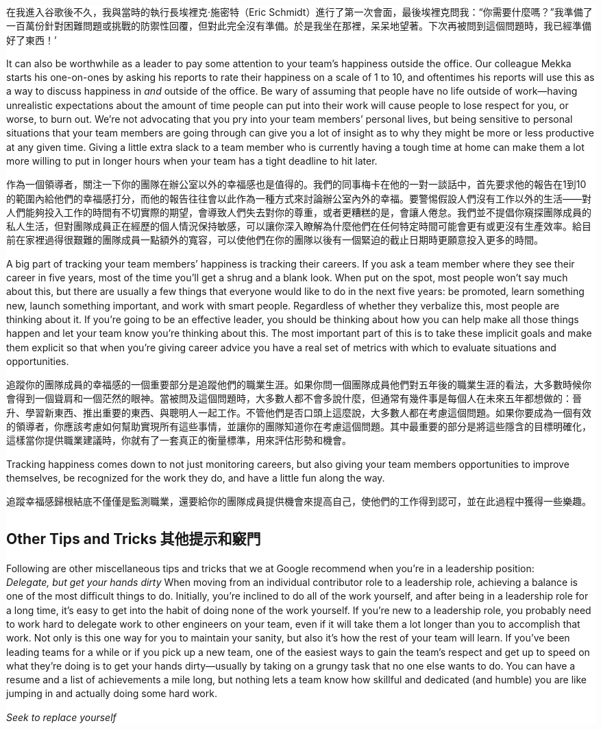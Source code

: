 在我進入谷歌後不久，我與當時的執行長埃裡克·施密特（Eric Schmidt）進行了第一次會面，最後埃裡克問我：“你需要什麼嗎？”我準備了一百萬份針對困難問題或挑戰的防禦性回覆，但對此完全沒有準備。於是我坐在那裡，呆呆地望著。下次再被問到這個問題時，我已經準備好了東西！’

It can also be worthwhile as a leader to pay some attention to your team’s happiness outside the office. Our colleague Mekka starts his one-on-ones by asking his reports to rate their happiness on a scale of 1 to 10, and oftentimes his reports will use this as a way to discuss happiness in *and* outside of the office. Be wary of assuming that people have no life outside of work—having unrealistic expectations about the amount of time people can put into their work will cause people to lose respect for you, or worse, to burn out. We’re not advocating that you pry into your team members’ personal lives, but being sensitive to personal situations that your team members are going through can give you a lot of insight as to why they might be more or less productive at any given time. Giving a little extra slack to a team member who is currently having a tough time at home can make them a lot more willing to put in longer hours when your team has a tight deadline to hit later.

作為一個領導者，關注一下你的團隊在辦公室以外的幸福感也是值得的。我們的同事梅卡在他的一對一談話中，首先要求他的報告在1到10的範圍內給他們的幸福感打分，而他的報告往往會以此作為一種方式來討論辦公室內外的幸福。要警惕假設人們沒有工作以外的生活——對人們能夠投入工作的時間有不切實際的期望，會導致人們失去對你的尊重，或者更糟糕的是，會讓人倦怠。我們並不提倡你窺探團隊成員的私人生活，但對團隊成員正在經歷的個人情況保持敏感，可以讓你深入瞭解為什麼他們在任何特定時間可能會更有或更沒有生產效率。給目前在家裡過得很艱難的團隊成員一點額外的寬容，可以使他們在你的團隊以後有一個緊迫的截止日期時更願意投入更多的時間。

A big part of tracking your team members’ happiness is tracking their careers. If you ask a team member where they see their career in five years, most of the time you’ll get a shrug and a blank look. When put on the spot, most people won’t say much about this, but there are usually a few things that everyone would like to do in the next five years: be promoted, learn something new, launch something important, and work with smart people. Regardless of whether they verbalize this, most people are thinking about it. If you’re going to be an effective leader, you should be thinking about how you can help make all those things happen and let your team know you’re thinking about this. The most important part of this is to take these implicit goals and make them explicit so that when you’re giving career advice you have a real set of metrics with which to evaluate situations and opportunities.

追蹤你的團隊成員的幸福感的一個重要部分是追蹤他們的職業生涯。如果你問一個團隊成員他們對五年後的職業生涯的看法，大多數時候你會得到一個聳肩和一個茫然的眼神。當被問及這個問題時，大多數人都不會多說什麼，但通常有幾件事是每個人在未來五年都想做的：晉升、學習新東西、推出重要的東西、與聰明人一起工作。不管他們是否口頭上這麼說，大多數人都在考慮這個問題。如果你要成為一個有效的領導者，你應該考慮如何幫助實現所有這些事情，並讓你的團隊知道你在考慮這個問題。其中最重要的部分是將這些隱含的目標明確化，這樣當你提供職業建議時，你就有了一套真正的衡量標準，用來評估形勢和機會。

Tracking happiness comes down to not just monitoring careers, but also giving your team members opportunities to improve themselves, be recognized for the work they do, and have a little fun along the way.

追蹤幸福感歸根結底不僅僅是監測職業，還要給你的團隊成員提供機會來提高自己，使他們的工作得到認可，並在此過程中獲得一些樂趣。

## Other Tips and Tricks  其他提示和竅門

Following are other miscellaneous tips and tricks that we at Google recommend when you’re in a leadership position:  
*Delegate, but get your hands dirty*
    ​When moving from an individual contributor role to a leadership role, achieving a balance is one of the most difficult things to do. Initially, you’re inclined to do all of the work yourself, and after being in a leadership role for a long time, it’s easy to get into the habit of doing none of the work yourself. If you’re new to a leadership role, you probably need to work hard to delegate work to other engineers on your team, even if it will take them a lot longer than you to accomplish that work. Not only is this one way for you to maintain your sanity, but also it’s how the rest of your team will learn. If you’ve been leading teams for a while or if you pick up a new team, one of the easiest ways to gain the team’s respect and get up to speed on what they’re doing is to get your hands dirty—usually by taking on a grungy task that no one else wants to do. You can have a resume and a list of achievements a mile long, but nothing lets a team know how skillful and dedicated (and humble) you are like jumping in and actually doing some hard work.

*Seek to replace yourself*
